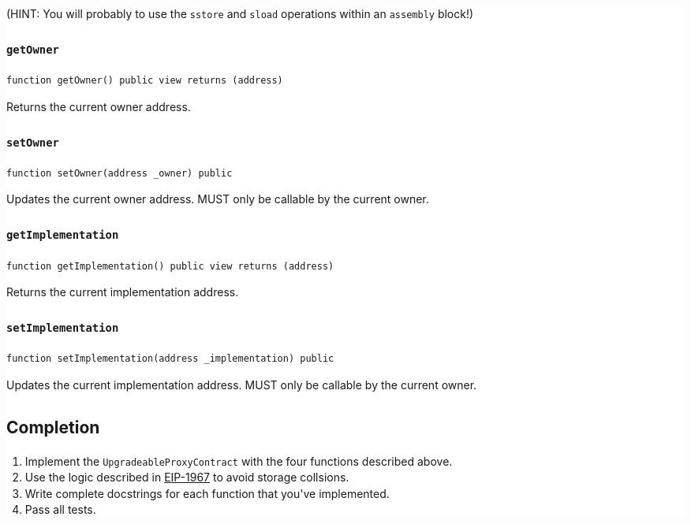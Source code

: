 (HINT: You will probably to use the `sstore` and `sload` operations within an `assembly` block!)

### `getOwner`

```solidity
function getOwner() public view returns (address)
```

Returns the current owner address.

### `setOwner`

```solidity
function setOwner(address _owner) public
```

Updates the current owner address.
MUST only be callable by the current owner.

### `getImplementation`

```solidity
function getImplementation() public view returns (address)
```

Returns the current implementation address.

### `setImplementation`

```solidity
function setImplementation(address _implementation) public
```

Updates the current implementation address.
MUST only be callable by the current owner.

## Completion

1. Implement the `UpgradeableProxyContract` with the four functions described above.
2. Use the logic described in [EIP-1967](https://eips.ethereum.org/EIPS/eip-1967) to avoid storage collsions.
3. Write complete docstrings for each function that you've implemented.
4. Pass all tests.
